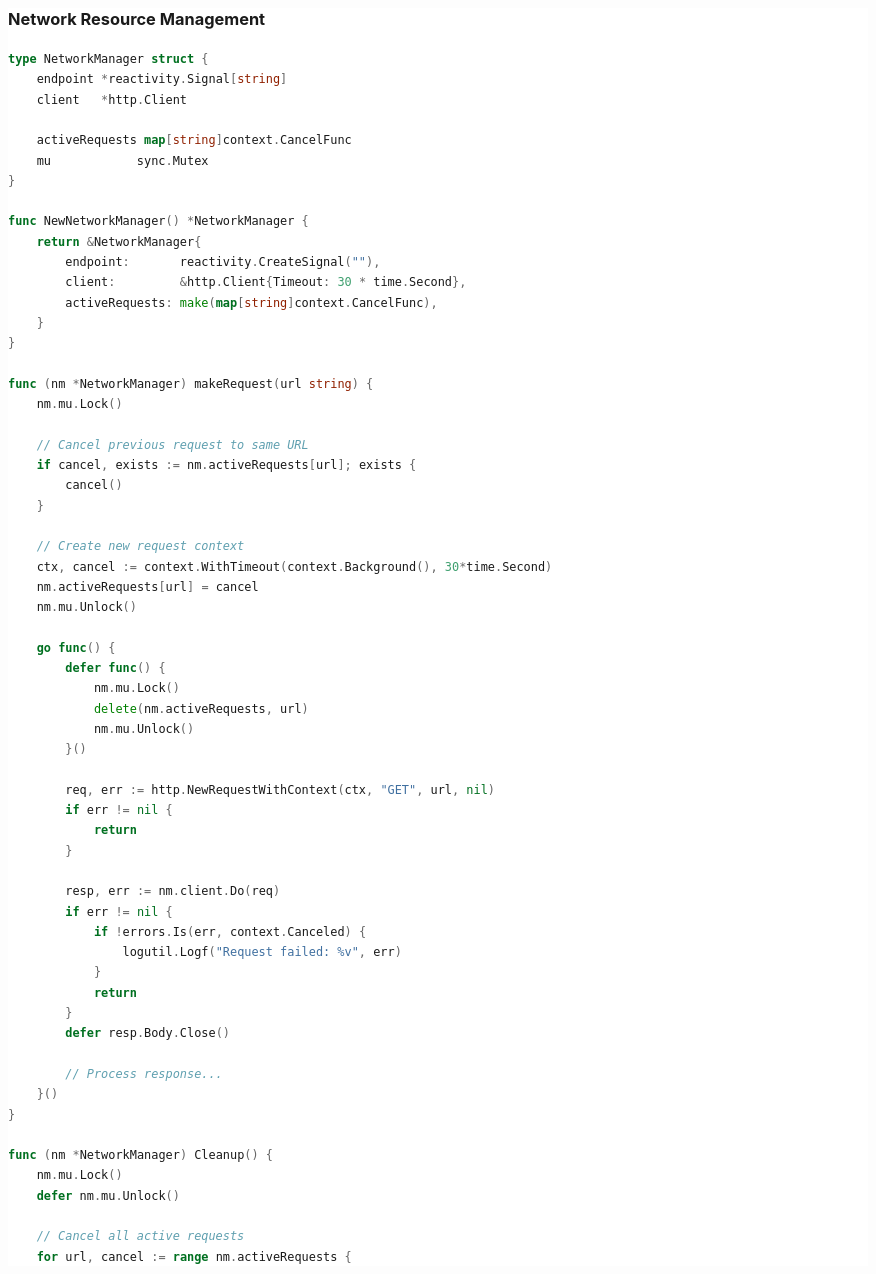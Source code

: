 ### Network Resource Management

```go
type NetworkManager struct {
    endpoint *reactivity.Signal[string]
    client   *http.Client
    
    activeRequests map[string]context.CancelFunc
    mu            sync.Mutex
}

func NewNetworkManager() *NetworkManager {
    return &NetworkManager{
        endpoint:       reactivity.CreateSignal(""),
        client:         &http.Client{Timeout: 30 * time.Second},
        activeRequests: make(map[string]context.CancelFunc),
    }
}

func (nm *NetworkManager) makeRequest(url string) {
    nm.mu.Lock()
    
    // Cancel previous request to same URL
    if cancel, exists := nm.activeRequests[url]; exists {
        cancel()
    }
    
    // Create new request context
    ctx, cancel := context.WithTimeout(context.Background(), 30*time.Second)
    nm.activeRequests[url] = cancel
    nm.mu.Unlock()
    
    go func() {
        defer func() {
            nm.mu.Lock()
            delete(nm.activeRequests, url)
            nm.mu.Unlock()
        }()
        
        req, err := http.NewRequestWithContext(ctx, "GET", url, nil)
        if err != nil {
            return
        }
        
        resp, err := nm.client.Do(req)
        if err != nil {
            if !errors.Is(err, context.Canceled) {
                logutil.Logf("Request failed: %v", err)
            }
            return
        }
        defer resp.Body.Close()
        
        // Process response...
    }()
}

func (nm *NetworkManager) Cleanup() {
    nm.mu.Lock()
    defer nm.mu.Unlock()
    
    // Cancel all active requests
    for url, cancel := range nm.activeRequests {
```
